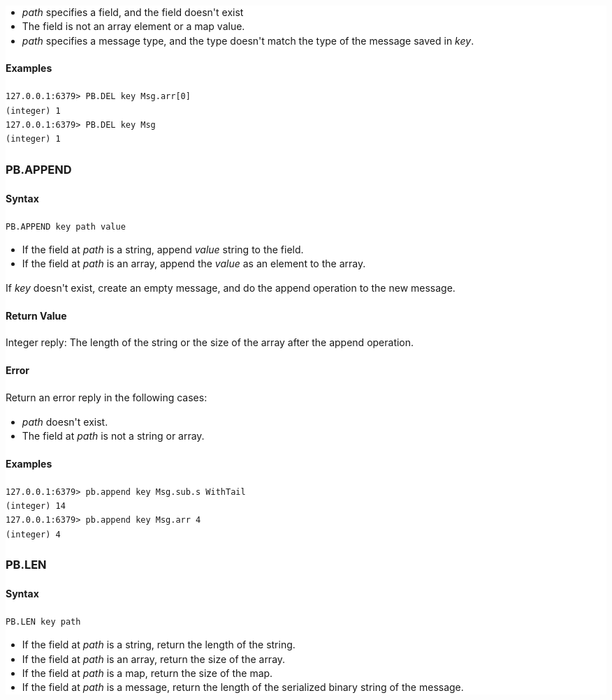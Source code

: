 - *path* specifies a field, and the field doesn't exist
- The field is not an array element or a map value.
- *path* specifies a message type, and the type doesn't match the type of the message saved in *key*.

#### Examples

```
127.0.0.1:6379> PB.DEL key Msg.arr[0]
(integer) 1
127.0.0.1:6379> PB.DEL key Msg
(integer) 1
```

### PB.APPEND

#### Syntax

```
PB.APPEND key path value
```

- If the field at *path* is a string, append *value* string to the field.
- If the field at *path* is an array, append the *value* as an element to the array.

If *key* doesn't exist, create an empty message, and do the append operation to the new message.

#### Return Value

Integer reply: The length of the string or the size of the array after the append operation.

#### Error

Return an error reply in the following cases:

- *path* doesn't exist.
- The field at *path* is not a string or array.

#### Examples

```
127.0.0.1:6379> pb.append key Msg.sub.s WithTail
(integer) 14
127.0.0.1:6379> pb.append key Msg.arr 4
(integer) 4
```

### PB.LEN

#### Syntax

```
PB.LEN key path
```

- If the field at *path* is a string, return the length of the string.
- If the field at *path* is an array, return the size of the array.
- If the field at *path* is a map, return the size of the map.
- If the field at *path* is a message, return the length of the serialized binary string of the message.
